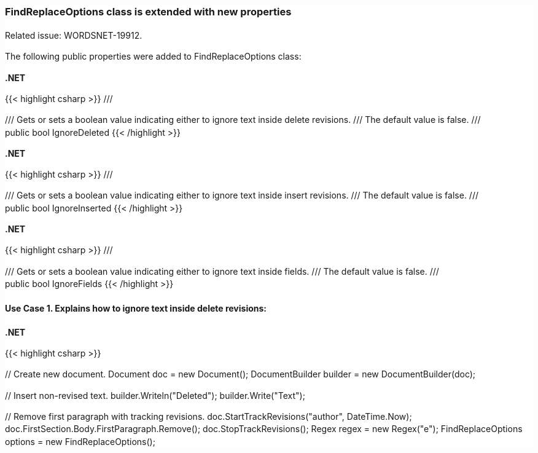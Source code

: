 
### FindReplaceOptions class is extended with new properties

Related issue: WORDSNET-19912.

The following public properties were added to FindReplaceOptions class:

**.NET**

{{< highlight csharp >}}
/// <summary>
/// Gets or sets a boolean value indicating either to ignore text inside delete revisions.
/// The default value is <c>false</c>.
/// </summary>
public bool IgnoreDeleted
{{< /highlight >}}

**.NET**

{{< highlight csharp >}}
/// <summary>
/// Gets or sets a boolean value indicating either to ignore text inside insert revisions.
/// The default value is <c>false</c>.
/// </summary>
public bool IgnoreInserted
{{< /highlight >}}

**.NET**

{{< highlight csharp >}}
/// <summary>
/// Gets or sets a boolean value indicating either to ignore text inside fields.
/// The default value is <c>false</c>.
/// </summary>
public bool IgnoreFields
{{< /highlight >}}


#### Use Case 1. Explains how to ignore text inside delete revisions:

**.NET**

{{< highlight csharp >}}

// Create new document.
Document doc = new Document();
DocumentBuilder builder = new DocumentBuilder(doc);

// Insert non-revised text.
builder.Writeln("Deleted");
builder.Write("Text");

// Remove first paragraph with tracking revisions.
doc.StartTrackRevisions("author", DateTime.Now);
doc.FirstSection.Body.FirstParagraph.Remove();
doc.StopTrackRevisions();
Regex regex = new Regex("e");
FindReplaceOptions options = new FindReplaceOptions();

